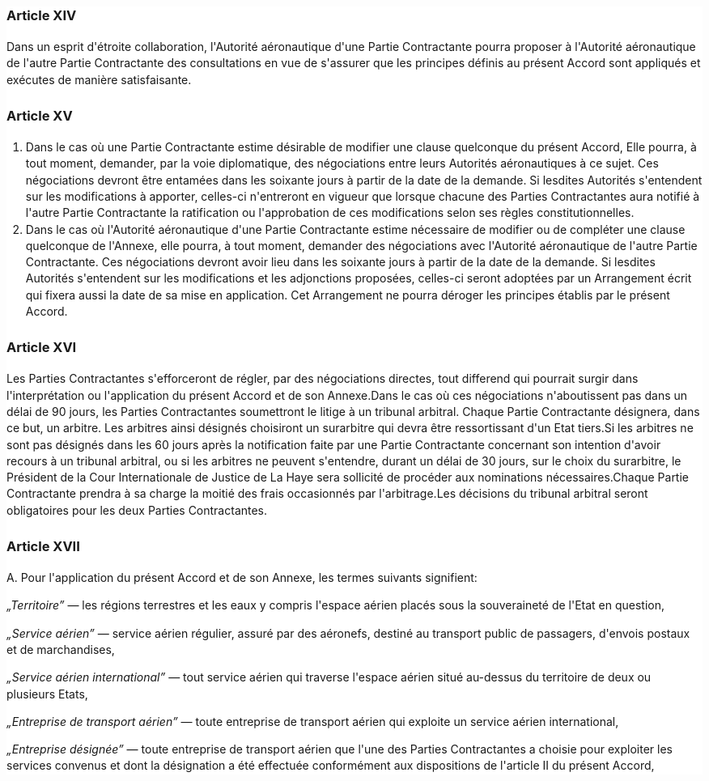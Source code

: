 ### Article  XIV  

Dans un esprit d'étroite collaboration, l'Autorité aéronautique d'une Partie Contractante pourra proposer à l'Autorité aéronautique de l'autre Partie Contractante des consultations en vue de s'assurer que les principes définis au présent Accord sont appliqués et exécutes de manière satisfaisante.

### Article  XV  

1. Dans le cas où une Partie Contractante estime désirable de modifier une clause quelconque du présent Accord, Elle pourra, à tout moment, demander, par la voie diplomatique, des négociations entre leurs Autorités aéronautiques à ce sujet. Ces négociations devront être entamées dans les soixante jours à partir de la date de la demande. Si lesdites Autorités s'entendent sur les modifications à apporter, celles-ci n'entreront en vigueur que lorsque chacune des Parties Contractantes aura notifié à l'autre Partie Contractante la ratification ou l'approbation de ces modifications selon ses règles constitutionnelles.
2. Dans le cas où l'Autorité aéronautique d'une Partie Contractante estime nécessaire de modifier ou de compléter une clause quelconque de l'Annexe, elle pourra, à tout moment, demander des négociations avec l'Autorité aéronautique de l'autre Partie Contractante. Ces négociations devront avoir lieu dans les soixante jours à partir de la date de la demande. Si lesdites Autorités s'entendent sur les modifications et les adjonctions proposées, celles-ci seront adoptées par un Arrangement écrit qui fixera aussi la date de sa mise en application. Cet Arrangement ne pourra déroger les principes établis par le présent Accord.

### Article  XVI  

Les Parties Contractantes s'efforceront de régler, par des négociations directes, tout differend qui pourrait surgir dans l'interprétation ou l'application du présent Accord et de son Annexe.Dans le cas où ces négociations n'aboutissent pas dans un délai de 90 jours, les Parties Contractantes soumettront le litige à un tribunal arbitral. Chaque Partie Contractante désignera, dans ce but, un arbitre. Les arbitres ainsi désignés choisiront un surarbitre qui devra être ressortissant d'un Etat tiers.Si les arbitres ne sont pas désignés dans les 60 jours après la notification faite par une Partie Contractante concernant son intention d'avoir recours à un tribunal arbitral, ou si les arbitres ne peuvent s'entendre, durant un délai de 30 jours, sur le choix du surarbitre, le Président de la Cour Internationale de Justice de La Haye sera sollicité de procéder aux nominations nécessaires.Chaque Partie Contractante prendra à sa charge la moitié des frais occasionnés par l'arbitrage.Les décisions du tribunal arbitral seront obligatoires pour les deux Parties Contractantes.

### Article  XVII  

A. Pour l'application du présent Accord et de son Annexe, les termes suivants signifient:

*„Territoire”* — les régions terrestres et les eaux y compris l'espace aérien placés sous la souveraineté de l'Etat en question,

*„Service aérien”* — service aérien régulier, assuré par des aéronefs, destiné au transport public de passagers, d'envois postaux et de marchandises,

*„Service aérien international”* — tout service aérien qui traverse l'espace aérien situé au-dessus du territoire de deux ou plusieurs Etats,

*„Entreprise de transport aérien”* — toute entreprise de transport aérien qui exploite un service aérien international,

*„Entreprise désignée”* — toute entreprise de transport aérien que l'une des Parties Contractantes a choisie pour exploiter les services convenus et dont la désignation a été effectuée conformément aux dispositions de l'article II du présent Accord,
